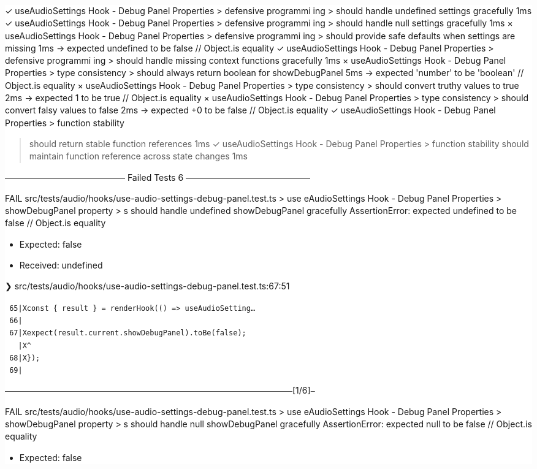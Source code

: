    ✓ useAudioSettings Hook - Debug Panel Properties > defensive programmi
ing > should handle undefined settings gracefully 1ms
   ✓ useAudioSettings Hook - Debug Panel Properties > defensive programmi
ing > should handle null settings gracefully 1ms
   × useAudioSettings Hook - Debug Panel Properties > defensive programmi
ing > should provide safe defaults when settings are missing 1ms
     → expected undefined to be false // Object.is equality
   ✓ useAudioSettings Hook - Debug Panel Properties > defensive programmi
ing > should handle missing context functions gracefully 1ms
   × useAudioSettings Hook - Debug Panel Properties > type consistency > 
 should always return boolean for showDebugPanel 5ms
     → expected 'number' to be 'boolean' // Object.is equality
   × useAudioSettings Hook - Debug Panel Properties > type consistency > 
 should convert truthy values to true 2ms
     → expected 1 to be true // Object.is equality
   × useAudioSettings Hook - Debug Panel Properties > type consistency > 
 should convert falsy values to false 2ms
     → expected +0 to be false // Object.is equality
   ✓ useAudioSettings Hook - Debug Panel Properties > function stability 
 > should return stable function references 1ms
   ✓ useAudioSettings Hook - Debug Panel Properties > function stability 
 > should maintain function reference across state changes 1ms

⎯⎯⎯⎯⎯⎯⎯⎯⎯⎯⎯⎯⎯⎯⎯⎯⎯⎯⎯⎯⎯⎯⎯⎯⎯⎯⎯⎯ Failed Tests 6 ⎯⎯⎯⎯⎯⎯⎯⎯⎯⎯⎯⎯⎯⎯⎯⎯⎯⎯⎯⎯⎯⎯⎯⎯⎯⎯⎯⎯⎯

 FAIL  src/tests/audio/hooks/use-audio-settings-debug-panel.test.ts > use
eAudioSettings Hook - Debug Panel Properties > showDebugPanel property > s
should handle undefined showDebugPanel gracefully
AssertionError: expected undefined to be false // Object.is equality     

- Expected:
false

+ Received:
undefined

 ❯ src/tests/audio/hooks/use-audio-settings-debug-panel.test.ts:67:51    

     65|Xconst { result } = renderHook(() => useAudioSetting…
     66|
     67|Xexpect(result.current.showDebugPanel).toBe(false);  
       |X^
     68|X});
     69|

⎯⎯⎯⎯⎯⎯⎯⎯⎯⎯⎯⎯⎯⎯⎯⎯⎯⎯⎯⎯⎯⎯⎯⎯⎯⎯⎯⎯⎯⎯⎯⎯⎯⎯⎯⎯⎯⎯⎯⎯⎯⎯⎯⎯⎯⎯⎯⎯⎯⎯⎯⎯⎯⎯⎯⎯⎯⎯⎯⎯⎯⎯⎯⎯⎯⎯⎯[1/6]⎯

 FAIL  src/tests/audio/hooks/use-audio-settings-debug-panel.test.ts > use
eAudioSettings Hook - Debug Panel Properties > showDebugPanel property > s
should handle null showDebugPanel gracefully
AssertionError: expected null to be false // Object.is equality

- Expected:
false
